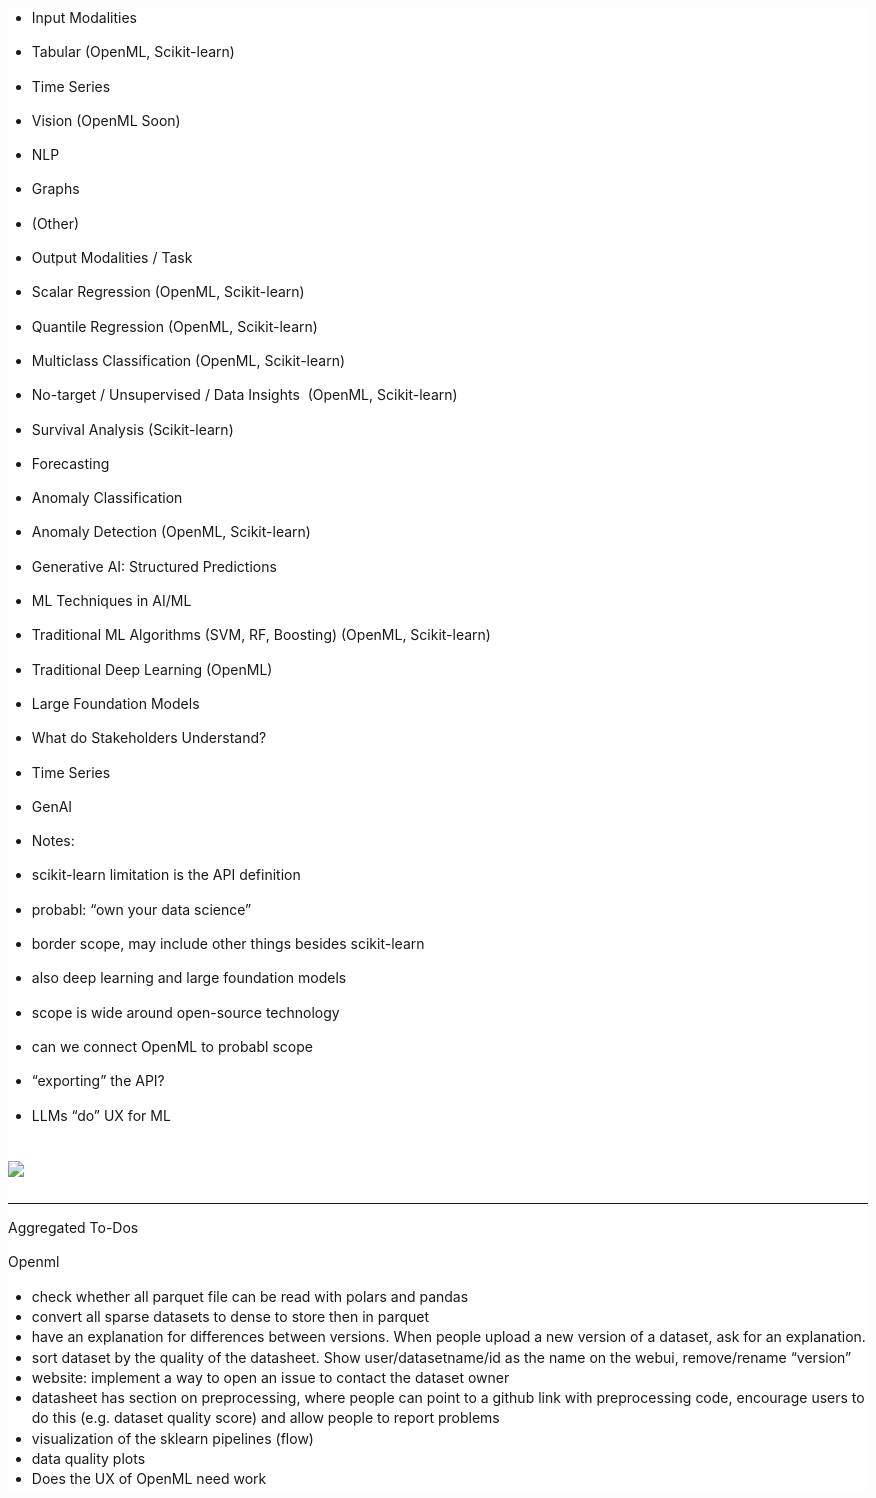 - Input Modalities

- Tabular (OpenML, Scikit-learn)
- Time Series
- Vision (OpenML Soon)
- NLP
- Graphs
- (Other)

- Output Modalities / Task

- Scalar Regression (OpenML, Scikit-learn)
- Quantile Regression (OpenML, Scikit-learn)
- Multiclass Classification (OpenML, Scikit-learn)
- No-target / Unsupervised / Data Insights  (OpenML, Scikit-learn)
- Survival Analysis (Scikit-learn)
- Forecasting
- Anomaly Classification
- Anomaly Detection (OpenML, Scikit-learn)
- Generative AI: Structured Predictions

- ML Techniques in AI/ML

- Traditional ML Algorithms (SVM, RF, Boosting) (OpenML, Scikit-learn)
- Traditional Deep Learning (OpenML)
- Large Foundation Models

- What do Stakeholders Understand?

- Time Series
- GenAI

- Notes:

- scikit-learn limitation is the API definition
- probabl: “own your data science”

- border scope, may include other things besides scikit-learn
- also deep learning and large foundation models
- scope is wide around open-source technology

- can we connect OpenML to probabl scope
- “exporting” the API?
- LLMs “do” UX for ML

## ![](Attachments/image3.jpg)

---

Aggregated To-Dos

Openml

- check whether all parquet file can be read with polars and pandas
- convert all sparse datasets to dense to store then in parquet
- have an explanation for differences between versions. When people upload a new version of a dataset, ask for an explanation.
- sort dataset by the quality of the datasheet. Show user/datasetname/id as the name on the webui, remove/rename “version”
- website: implement a way to open an issue to contact the dataset owner
- datasheet has section on preprocessing, where people can point to a github link with preprocessing code, encourage users to do this (e.g. dataset quality score) and allow people to report problems
- visualization of the sklearn pipelines (flow)
- data quality plots
- Does the UX of OpenML need work
